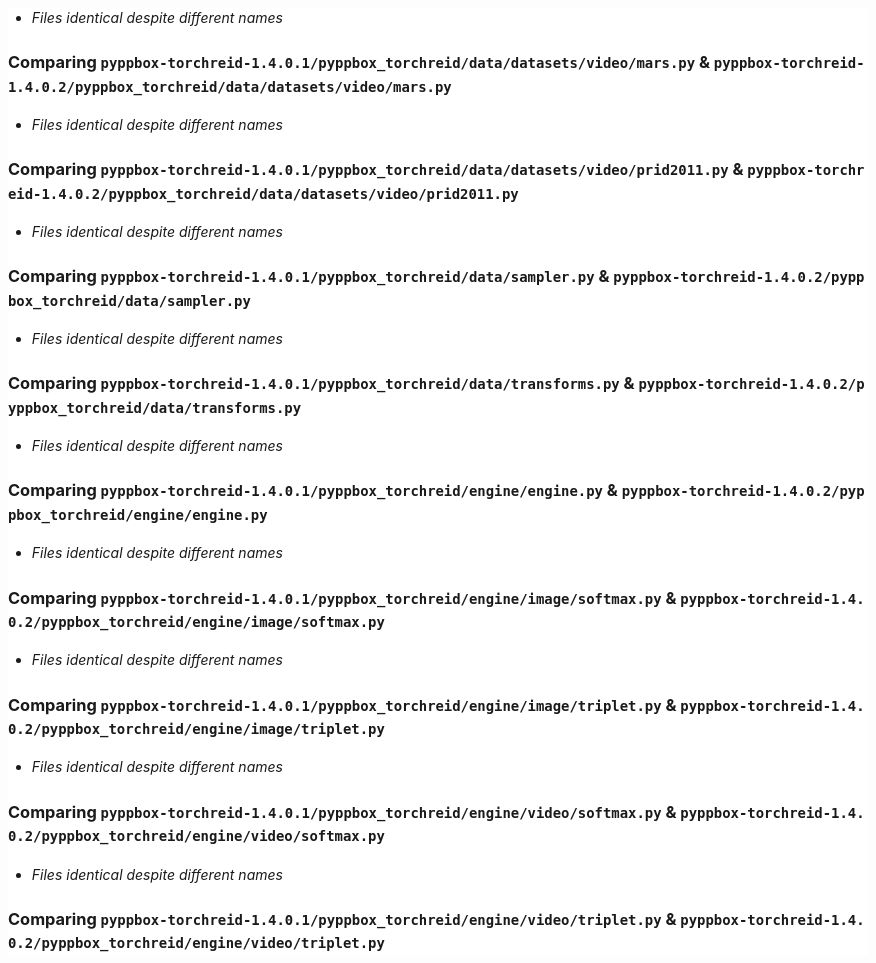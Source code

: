  * *Files identical despite different names*

### Comparing `pyppbox-torchreid-1.4.0.1/pyppbox_torchreid/data/datasets/video/mars.py` & `pyppbox-torchreid-1.4.0.2/pyppbox_torchreid/data/datasets/video/mars.py`

 * *Files identical despite different names*

### Comparing `pyppbox-torchreid-1.4.0.1/pyppbox_torchreid/data/datasets/video/prid2011.py` & `pyppbox-torchreid-1.4.0.2/pyppbox_torchreid/data/datasets/video/prid2011.py`

 * *Files identical despite different names*

### Comparing `pyppbox-torchreid-1.4.0.1/pyppbox_torchreid/data/sampler.py` & `pyppbox-torchreid-1.4.0.2/pyppbox_torchreid/data/sampler.py`

 * *Files identical despite different names*

### Comparing `pyppbox-torchreid-1.4.0.1/pyppbox_torchreid/data/transforms.py` & `pyppbox-torchreid-1.4.0.2/pyppbox_torchreid/data/transforms.py`

 * *Files identical despite different names*

### Comparing `pyppbox-torchreid-1.4.0.1/pyppbox_torchreid/engine/engine.py` & `pyppbox-torchreid-1.4.0.2/pyppbox_torchreid/engine/engine.py`

 * *Files identical despite different names*

### Comparing `pyppbox-torchreid-1.4.0.1/pyppbox_torchreid/engine/image/softmax.py` & `pyppbox-torchreid-1.4.0.2/pyppbox_torchreid/engine/image/softmax.py`

 * *Files identical despite different names*

### Comparing `pyppbox-torchreid-1.4.0.1/pyppbox_torchreid/engine/image/triplet.py` & `pyppbox-torchreid-1.4.0.2/pyppbox_torchreid/engine/image/triplet.py`

 * *Files identical despite different names*

### Comparing `pyppbox-torchreid-1.4.0.1/pyppbox_torchreid/engine/video/softmax.py` & `pyppbox-torchreid-1.4.0.2/pyppbox_torchreid/engine/video/softmax.py`

 * *Files identical despite different names*

### Comparing `pyppbox-torchreid-1.4.0.1/pyppbox_torchreid/engine/video/triplet.py` & `pyppbox-torchreid-1.4.0.2/pyppbox_torchreid/engine/video/triplet.py`
